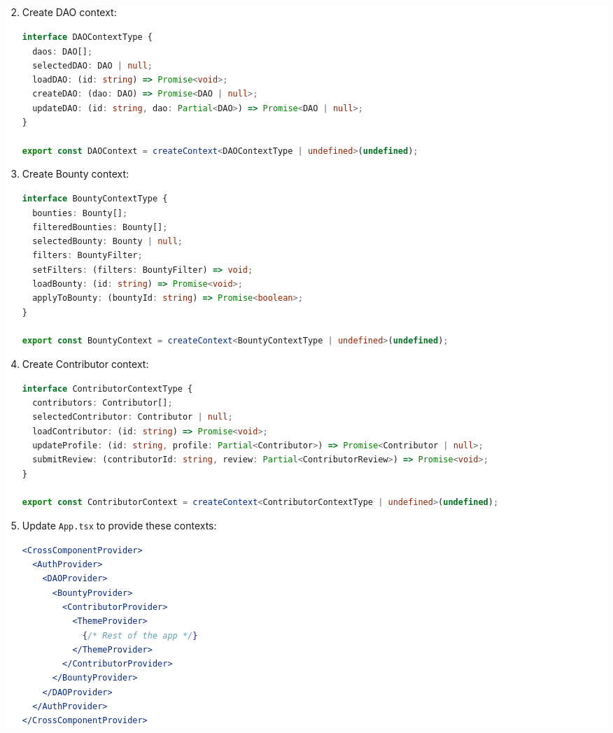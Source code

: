 2. Create DAO context:
   ```typescript
   interface DAOContextType {
     daos: DAO[];
     selectedDAO: DAO | null;
     loadDAO: (id: string) => Promise<void>;
     createDAO: (dao: DAO) => Promise<DAO | null>;
     updateDAO: (id: string, dao: Partial<DAO>) => Promise<DAO | null>;
   }
   
   export const DAOContext = createContext<DAOContextType | undefined>(undefined);
   ```

3. Create Bounty context:
   ```typescript
   interface BountyContextType {
     bounties: Bounty[];
     filteredBounties: Bounty[];
     selectedBounty: Bounty | null;
     filters: BountyFilter;
     setFilters: (filters: BountyFilter) => void;
     loadBounty: (id: string) => Promise<void>;
     applyToBounty: (bountyId: string) => Promise<boolean>;
   }
   
   export const BountyContext = createContext<BountyContextType | undefined>(undefined);
   ```

4. Create Contributor context:
   ```typescript
   interface ContributorContextType {
     contributors: Contributor[];
     selectedContributor: Contributor | null;
     loadContributor: (id: string) => Promise<void>;
     updateProfile: (id: string, profile: Partial<Contributor>) => Promise<Contributor | null>;
     submitReview: (contributorId: string, review: Partial<ContributorReview>) => Promise<void>;
   }
   
   export const ContributorContext = createContext<ContributorContextType | undefined>(undefined);
   ```

5. Update `App.tsx` to provide these contexts:
   ```jsx
   <CrossComponentProvider>
     <AuthProvider>
       <DAOProvider>
         <BountyProvider>
           <ContributorProvider>
             <ThemeProvider>
               {/* Rest of the app */}
             </ThemeProvider>
           </ContributorProvider>
         </BountyProvider>
       </DAOProvider>
     </AuthProvider>
   </CrossComponentProvider>
   ```
